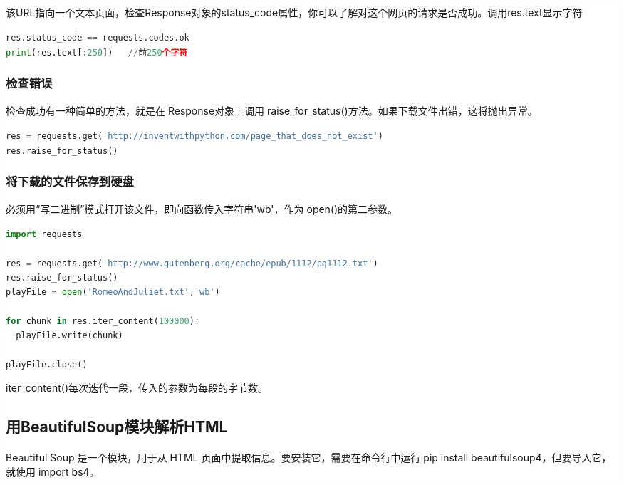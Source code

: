 

该URL指向一个文本页面，检查Response对象的status_code属性，你可以了解对这个网页的请求是否成功。调用res.text显示字符

```python
res.status_code == requests.codes.ok
print(res.text[:250])	//前250个字符
```



### 检查错误

检查成功有一种简单的方法，就是在 Response对象上调用 raise_for_status()方法。如果下载文件出错，这将抛出异常。

```python
res = requests.get('http://inventwithpython.com/page_that_does_not_exist')
res.raise_for_status()
```



### 将下载的文件保存到硬盘

必须用“写二进制”模式打开该文件，即向函数传入字符串'wb'，作为 open()的第二参数。

```python
import requests

res = requests.get('http://www.gutenberg.org/cache/epub/1112/pg1112.txt')
res.raise_for_status()
playFile = open('RomeoAndJuliet.txt','wb')

for chunk in res.iter_content(100000):
  playFile.write(chunk)

playFile.close()
```

iter_content()每次迭代一段，传入的参数为每段的字节数。



## 用BeautifulSoup模块解析HTML

Beautiful Soup 是一个模块，用于从 HTML 页面中提取信息。要安装它，需要在命令行中运行 pip install beautifulsoup4，但要导入它，就使用 import bs4。